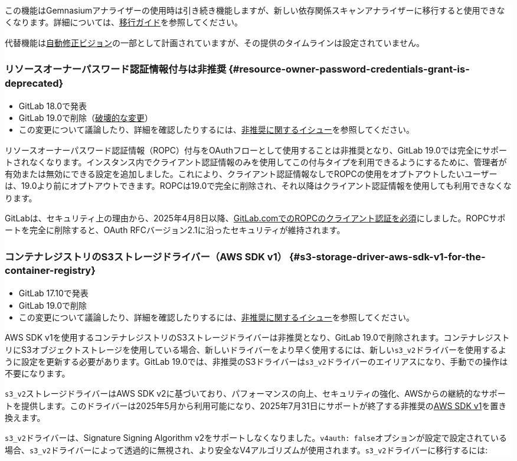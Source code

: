 この機能はGemnasiumアナライザーの使用時は引き続き機能しますが、新しい依存関係スキャンアナライザーに移行すると使用できなくなります。詳細については、[移行ガイド](https://docs.gitlab.com/user/application_security/dependency_scanning/migration_guide_to_sbom_based_scans/)を参照してください。

代替機能は[自動修正ビジョン](https://gitlab.com/groups/gitlab-org/-/epics/7186)の一部として計画されていますが、その提供のタイムラインは設定されていません。

</div>

<div class="deprecation breaking-change" data-milestone="19.0">

### リソースオーナーパスワード認証情報付与は非推奨 {#resource-owner-password-credentials-grant-is-deprecated}

<div class="deprecation-notes">

- GitLab <span class="milestone">18.0</span>で発表
- GitLab <span class="milestone">19.0</span>で削除（[破壊的な変更](https://docs.gitlab.com/update/terminology/#breaking-change)）
- この変更について議論したり、詳細を確認したりするには、[非推奨に関するイシュー](https://gitlab.com/gitlab-org/gitlab/-/issues/457353)を参照してください。

</div>

リソースオーナーパスワード認証情報（ROPC）付与をOAuthフローとして使用することは非推奨となり、GitLab 19.0では完全にサポートされなくなります。インスタンス内でクライアント認証情報のみを使用してこの付与タイプを利用できるようにするために、管理者が有効または無効にできる設定を追加しました。これにより、クライアント認証情報なしでROPCの使用をオプトアウトしたいユーザーは、19.0より前にオプトアウトできます。ROPCは19.0で完全に削除され、それ以降はクライアント認証情報を使用しても利用できなくなります。

GitLabは、セキュリティ上の理由から、2025年4月8日以降、[GitLab.comでのROPCのクライアント認証を必須](https://about.gitlab.com/blog/2025/04/01/improving-oauth-ropc-security-on-gitlab-com/)にしました。ROPCサポートを完全に削除すると、OAuth RFCバージョン2.1に沿ったセキュリティが維持されます。

</div>

<div class="deprecation " data-milestone="19.0">

### コンテナレジストリのS3ストレージドライバー（AWS SDK v1） {#s3-storage-driver-aws-sdk-v1-for-the-container-registry}

<div class="deprecation-notes">

- GitLab <span class="milestone">17.10</span>で発表
- <span class="milestone">GitLab 19.0</span>で削除
- この変更について議論したり、詳細を確認したりするには、[非推奨に関するイシュー](https://gitlab.com/gitlab-org/gitlab/-/issues/523095)を参照してください。

</div>

AWS SDK v1を使用するコンテナレジストリのS3ストレージドライバーは非推奨となり、GitLab 19.0で削除されます。コンテナレジストリにS3オブジェクトストレージを使用している場合、新しいドライバーをより早く使用するには、新しい`s3_v2`ドライバーを使用するように設定を更新する必要があります。GitLab 19.0では、非推奨のS3ドライバーは`s3_v2`ドライバーのエイリアスになり、手動での操作は不要になります。

`s3_v2`ストレージドライバーはAWS SDK v2に基づいており、パフォーマンスの向上、セキュリティの強化、AWSからの継続的なサポートを提供します。このドライバーは2025年5月から利用可能になり、2025年7月31日にサポートが終了する非推奨の[AWS SDK v1](https://aws.amazon.com/blogs/developer/announcing-end-of-support-for-aws-sdk-for-go-v1-on-july-31-2025/)を置き換えます。

`s3_v2`ドライバーは、Signature Signing Algorithm v2をサポートしなくなりました。`v4auth: false`オプションが設定で設定されている場合、`s3_v2`ドライバーによって透過的に無視され、より安全なV4アルゴリズムが使用されます。`s3_v2`ドライバーに移行するには:
